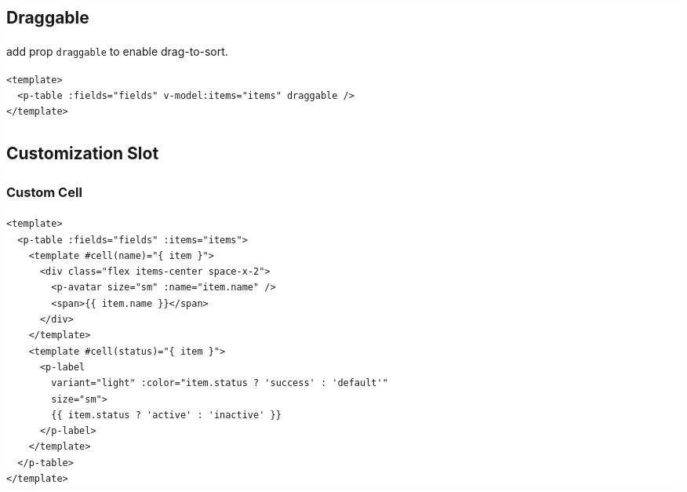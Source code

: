 
## Draggable

add prop `draggable` to enable drag-to-sort.

<preview class="flex-col space-y-2">
  <p-table :fields="fields" v-model:items="items" draggable />
</preview>

```vue
<template>
  <p-table :fields="fields" v-model:items="items" draggable />
</template>
```
## Customization Slot

### Custom Cell

<preview class="flex-col space-y-2">
  <p-table :fields="fields" :items="items">
    <template #cell(name)="{ item }">
      <div class="flex items-center space-x-2">
        <p-avatar size="sm" :name="item.name" />
        <span>{{ item.name }}</span>
      </div>
    </template>
    <template #cell(status)="{ item }">
      <p-label variant="light" :color="item.status ? 'success' : 'default'" size="sm">
        {{ item.status ? 'active' : 'inactive' }}
      </p-label>
    </template>
  </p-table>
</preview>

```vue
<template>
  <p-table :fields="fields" :items="items">
    <template #cell(name)="{ item }">
      <div class="flex items-center space-x-2">
        <p-avatar size="sm" :name="item.name" />
        <span>{{ item.name }}</span>
      </div>
    </template>
    <template #cell(status)="{ item }">
      <p-label 
        variant="light" :color="item.status ? 'success' : 'default'" 
        size="sm">
        {{ item.status ? 'active' : 'inactive' }}
      </p-label>
    </template>
  </p-table>
</template>
```
